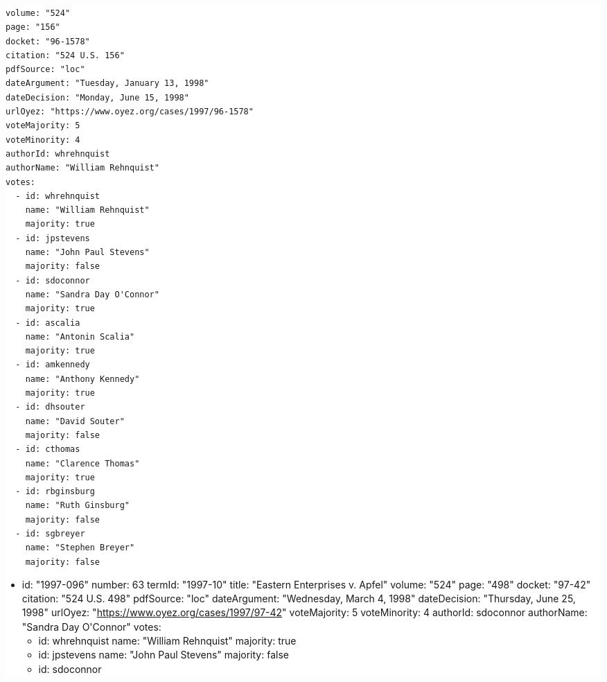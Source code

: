     volume: "524"
    page: "156"
    docket: "96-1578"
    citation: "524 U.S. 156"
    pdfSource: "loc"
    dateArgument: "Tuesday, January 13, 1998"
    dateDecision: "Monday, June 15, 1998"
    urlOyez: "https://www.oyez.org/cases/1997/96-1578"
    voteMajority: 5
    voteMinority: 4
    authorId: whrehnquist
    authorName: "William Rehnquist"
    votes:
      - id: whrehnquist
        name: "William Rehnquist"
        majority: true
      - id: jpstevens
        name: "John Paul Stevens"
        majority: false
      - id: sdoconnor
        name: "Sandra Day O'Connor"
        majority: true
      - id: ascalia
        name: "Antonin Scalia"
        majority: true
      - id: amkennedy
        name: "Anthony Kennedy"
        majority: true
      - id: dhsouter
        name: "David Souter"
        majority: false
      - id: cthomas
        name: "Clarence Thomas"
        majority: true
      - id: rbginsburg
        name: "Ruth Ginsburg"
        majority: false
      - id: sgbreyer
        name: "Stephen Breyer"
        majority: false
  - id: "1997-096"
    number: 63
    termId: "1997-10"
    title: "Eastern Enterprises v. Apfel"
    volume: "524"
    page: "498"
    docket: "97-42"
    citation: "524 U.S. 498"
    pdfSource: "loc"
    dateArgument: "Wednesday, March 4, 1998"
    dateDecision: "Thursday, June 25, 1998"
    urlOyez: "https://www.oyez.org/cases/1997/97-42"
    voteMajority: 5
    voteMinority: 4
    authorId: sdoconnor
    authorName: "Sandra Day O'Connor"
    votes:
      - id: whrehnquist
        name: "William Rehnquist"
        majority: true
      - id: jpstevens
        name: "John Paul Stevens"
        majority: false
      - id: sdoconnor